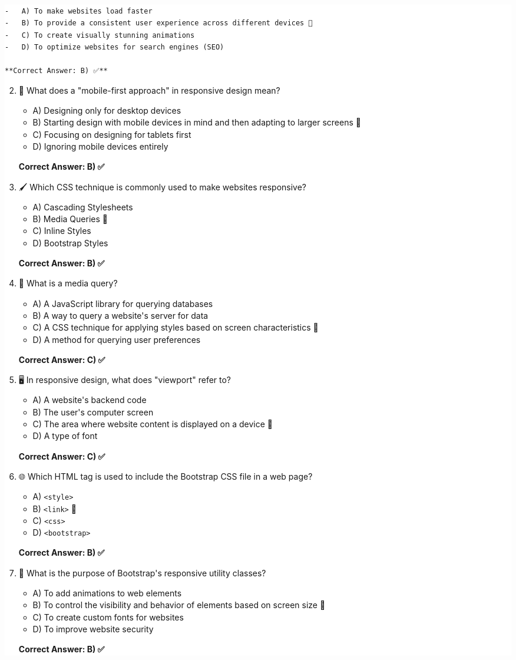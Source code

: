     -   A) To make websites load faster
    -   B) To provide a consistent user experience across different devices 🌟
    -   C) To create visually stunning animations
    -   D) To optimize websites for search engines (SEO)
    
    **Correct Answer: B) ✅**
    
2.  📱 What does a "mobile-first approach" in responsive design mean?
    
    -   A) Designing only for desktop devices
    -   B) Starting design with mobile devices in mind and then adapting to larger screens 🌟
    -   C) Focusing on designing for tablets first
    -   D) Ignoring mobile devices entirely
    
    **Correct Answer: B) ✅**
    
3.  🖌️ Which CSS technique is commonly used to make websites responsive?
    
    -   A) Cascading Stylesheets
    -   B) Media Queries 🌟
    -   C) Inline Styles
    -   D) Bootstrap Styles
    
    **Correct Answer: B) ✅**
    
4.  📏 What is a media query?
    
    -   A) A JavaScript library for querying databases
    -   B) A way to query a website's server for data
    -   C) A CSS technique for applying styles based on screen characteristics 🌟
    -   D) A method for querying user preferences
    
    **Correct Answer: C) ✅**
    
5.  🖥️ In responsive design, what does "viewport" refer to?
    
    -   A) A website's backend code
    -   B) The user's computer screen
    -   C) The area where website content is displayed on a device 🌟
    -   D) A type of font
    
    **Correct Answer: C) ✅**
    
6.  🌐 Which HTML tag is used to include the Bootstrap CSS file in a web page?
    
    -   A) `<style>`
    -   B) `<link>` 🌟
    -   C) `<css>`
    -   D) `<bootstrap>`
    
    **Correct Answer: B) ✅**
    
7.  🎉 What is the purpose of Bootstrap's responsive utility classes?
    
    -   A) To add animations to web elements
    -   B) To control the visibility and behavior of elements based on screen size 🌟
    -   C) To create custom fonts for websites
    -   D) To improve website security
    
    **Correct Answer: B) ✅**
    